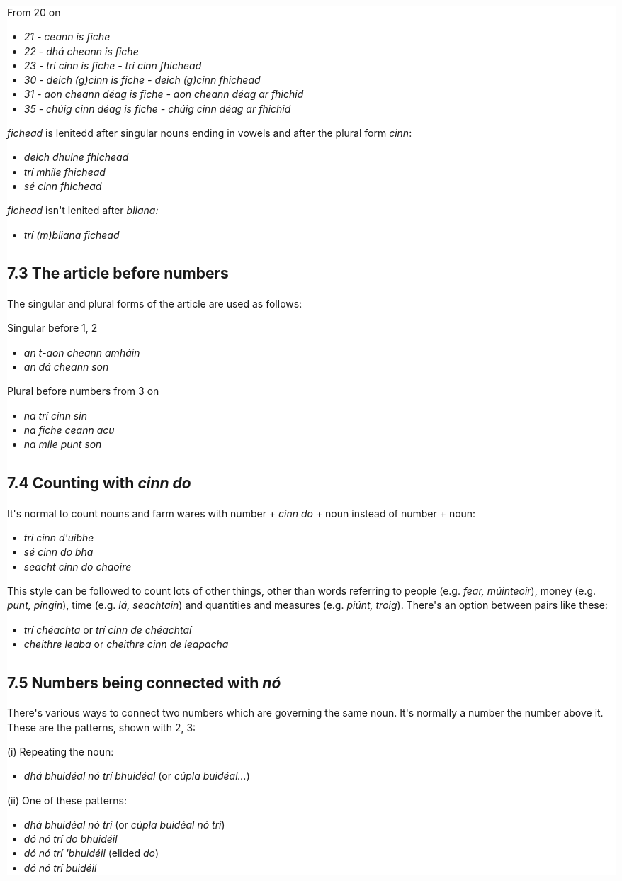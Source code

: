 From 20 on
+ *21 - ceann is fiche*
+ *22 - dhá cheann is fiche*
+ *23 - trí cinn is fiche - trí cinn fhichead*
+ *30 - deich (g)cinn is fiche - deich (g)cinn fhichead*
+ *31 - aon cheann déag is fiche - aon cheann déag ar fhichid*
+ *35 - chúig cinn déag is fiche - chúig cinn déag ar fhichid*

*fichead* is lenitedd after singular nouns ending in vowels and after the plural form *cinn*:
+ *deich dhuine fhichead*
+ *trí mhíle fhichead*
+ *sé cinn fhichead*

*fichead* isn't lenited after *bliana:*
+ *trí (m)bliana fichead*

## 7.3 The article before numbers
The singular and plural forms of the article are used as follows:

Singular before 1, 2
+ *an t-aon cheann amháin*
+ *an dá cheann son*

Plural before numbers from 3 on
+ *na trí cinn sin*
+ *na fiche ceann acu*
+ *na míle punt son*

## 7.4 Counting with *cinn do*
It's normal to count nouns and farm wares with number + *cinn do* + noun instead of number + noun:
+ *trí cinn d'uibhe*
+ *sé cinn do bha*
+ *seacht cinn do chaoire*

This style can be followed to count lots of other things, other than words referring to people (e.g. *fear, múinteoir*), money (e.g. *punt, pingin*), time (e.g. *lá, seachtain*) and quantities and measures (e.g. *piúnt, troig*). There's an option between pairs like these:
+ *trí chéachta* or *trí cinn de chéachtaí*
+ *cheithre leaba* or *cheithre cinn de leapacha*

## 7.5 Numbers being connected with *nó*
There's various ways to connect two numbers which are governing the same noun. It's normally a number the number above it. These are the patterns, shown with 2, 3:

(i) Repeating the noun:
+ *dhá bhuidéal nó trí bhuidéal* (or *cúpla buidéal...*)

(ii) One of these patterns:
+ *dhá bhuidéal nó trí* (or *cúpla buidéal nó trí*)
+ *dó nó trí do bhuidéil*
+ *dó nó trí 'bhuidéil* (elided *do*)
+ *dó nó trí buidéil*
